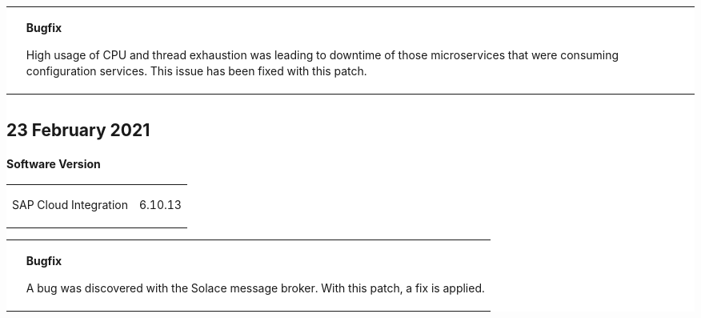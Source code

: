 
<table>
<tr>
<td valign="top">

 



</td>
<td valign="top" colspan="2">

**Bugfix** 

High usage of CPU and thread exhaustion was leading to downtime of those microservices that were consuming configuration services. This issue has been fixed with this patch.



</td>
</tr>
</table>



<a name="loiof4b7126c524e4126b54fc7b4a34cadc0__section_x5s_qbk_x4b"/>

## 23 February 2021

**Software Version**


<table>
<tr>
<td valign="top">

SAP Cloud Integration



</td>
<td valign="top">

6.10.13



</td>
</tr>
</table>


<table>
<tr>
<td valign="top">

 



</td>
<td valign="top" colspan="2">

**Bugfix** 

A bug was discovered with the Solace message broker. With this patch, a fix is applied.
